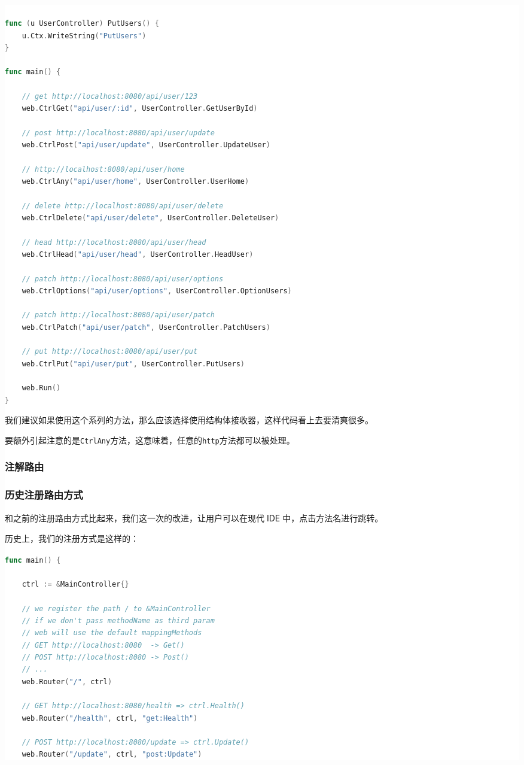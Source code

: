 ```go

func (u UserController) PutUsers() {
	u.Ctx.WriteString("PutUsers")
}

func main() {

	// get http://localhost:8080/api/user/123
	web.CtrlGet("api/user/:id", UserController.GetUserById)

	// post http://localhost:8080/api/user/update
	web.CtrlPost("api/user/update", UserController.UpdateUser)

	// http://localhost:8080/api/user/home
	web.CtrlAny("api/user/home", UserController.UserHome)

	// delete http://localhost:8080/api/user/delete
	web.CtrlDelete("api/user/delete", UserController.DeleteUser)

	// head http://localhost:8080/api/user/head
	web.CtrlHead("api/user/head", UserController.HeadUser)

	// patch http://localhost:8080/api/user/options
	web.CtrlOptions("api/user/options", UserController.OptionUsers)

	// patch http://localhost:8080/api/user/patch
	web.CtrlPatch("api/user/patch", UserController.PatchUsers)

	// put http://localhost:8080/api/user/put
	web.CtrlPut("api/user/put", UserController.PutUsers)

	web.Run()
}
```

我们建议如果使用这个系列的方法，那么应该选择使用结构体接收器，这样代码看上去要清爽很多。

要额外引起注意的是`CtrlAny`方法，这意味着，任意的`http`方法都可以被处理。

### 注解路由

### 历史注册路由方式

和之前的注册路由方式比起来，我们这一次的改进，让用户可以在现代 IDE 中，点击方法名进行跳转。

历史上，我们的注册方式是这样的：

```go
func main() {

	ctrl := &MainController{}

	// we register the path / to &MainController
	// if we don't pass methodName as third param
	// web will use the default mappingMethods
	// GET http://localhost:8080  -> Get()
	// POST http://localhost:8080 -> Post()
	// ...
	web.Router("/", ctrl)

	// GET http://localhost:8080/health => ctrl.Health()
	web.Router("/health", ctrl, "get:Health")

	// POST http://localhost:8080/update => ctrl.Update()
	web.Router("/update", ctrl, "post:Update")
```